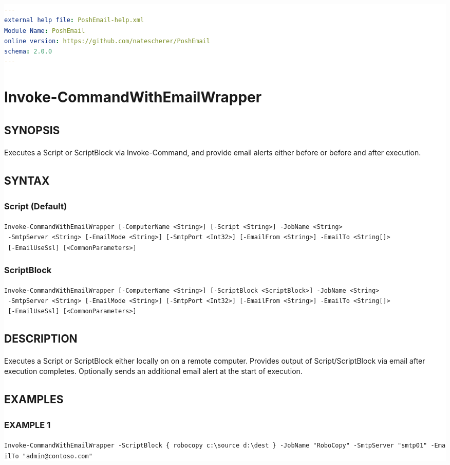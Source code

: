 ```yaml
---
external help file: PoshEmail-help.xml
Module Name: PoshEmail
online version: https://github.com/natescherer/PoshEmail
schema: 2.0.0
---
```


# Invoke-CommandWithEmailWrapper

## SYNOPSIS
Executes a Script or ScriptBlock via Invoke-Command, and provide email alerts either before or before and after execution.

## SYNTAX

### Script (Default)
```
Invoke-CommandWithEmailWrapper [-ComputerName <String>] [-Script <String>] -JobName <String>
 -SmtpServer <String> [-EmailMode <String>] [-SmtpPort <Int32>] [-EmailFrom <String>] -EmailTo <String[]>
 [-EmailUseSsl] [<CommonParameters>]
```

### ScriptBlock
```
Invoke-CommandWithEmailWrapper [-ComputerName <String>] [-ScriptBlock <ScriptBlock>] -JobName <String>
 -SmtpServer <String> [-EmailMode <String>] [-SmtpPort <Int32>] [-EmailFrom <String>] -EmailTo <String[]>
 [-EmailUseSsl] [<CommonParameters>]
```

## DESCRIPTION
Executes a Script or ScriptBlock either locally on on a remote computer.
Provides output of Script/ScriptBlock
via email after execution completes.
Optionally sends an additional email alert at the start of execution.

## EXAMPLES

### EXAMPLE 1
```
Invoke-CommandWithEmailWrapper -ScriptBlock { robocopy c:\source d:\dest } -JobName "RoboCopy" -SmtpServer "smtp01" -EmailTo "admin@contoso.com"
```
